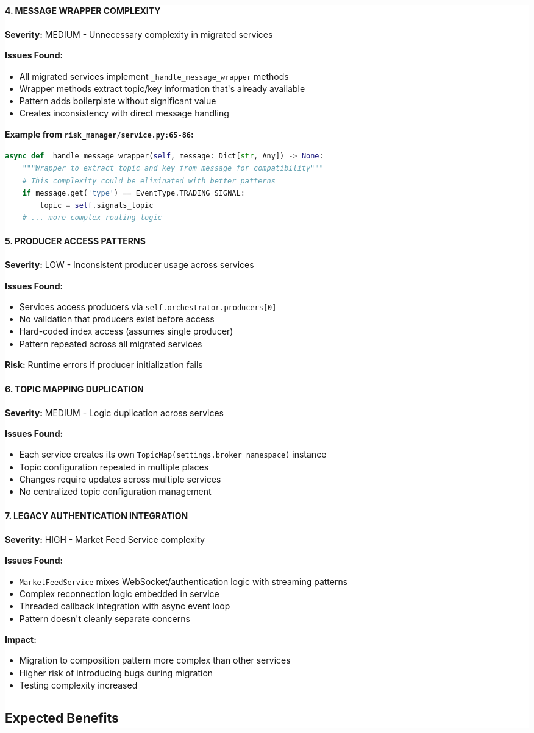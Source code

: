 #### 4. **MESSAGE WRAPPER COMPLEXITY**
**Severity:** MEDIUM - Unnecessary complexity in migrated services

**Issues Found:**
- All migrated services implement `_handle_message_wrapper` methods
- Wrapper methods extract topic/key information that's already available
- Pattern adds boilerplate without significant value
- Creates inconsistency with direct message handling

**Example from `risk_manager/service.py:65-86`:**
```python
async def _handle_message_wrapper(self, message: Dict[str, Any]) -> None:
    """Wrapper to extract topic and key from message for compatibility"""
    # This complexity could be eliminated with better patterns
    if message.get('type') == EventType.TRADING_SIGNAL:
        topic = self.signals_topic
    # ... more complex routing logic
```

#### 5. **PRODUCER ACCESS PATTERNS**
**Severity:** LOW - Inconsistent producer usage across services

**Issues Found:**
- Services access producers via `self.orchestrator.producers[0]` 
- No validation that producers exist before access
- Hard-coded index access (assumes single producer)
- Pattern repeated across all migrated services

**Risk:** Runtime errors if producer initialization fails

#### 6. **TOPIC MAPPING DUPLICATION**
**Severity:** MEDIUM - Logic duplication across services

**Issues Found:**
- Each service creates its own `TopicMap(settings.broker_namespace)` instance
- Topic configuration repeated in multiple places
- Changes require updates across multiple services
- No centralized topic configuration management

#### 7. **LEGACY AUTHENTICATION INTEGRATION**
**Severity:** HIGH - Market Feed Service complexity

**Issues Found:**
- `MarketFeedService` mixes WebSocket/authentication logic with streaming patterns
- Complex reconnection logic embedded in service
- Threaded callback integration with async event loop
- Pattern doesn't cleanly separate concerns

**Impact:** 
- Migration to composition pattern more complex than other services
- Higher risk of introducing bugs during migration
- Testing complexity increased

## Expected Benefits
